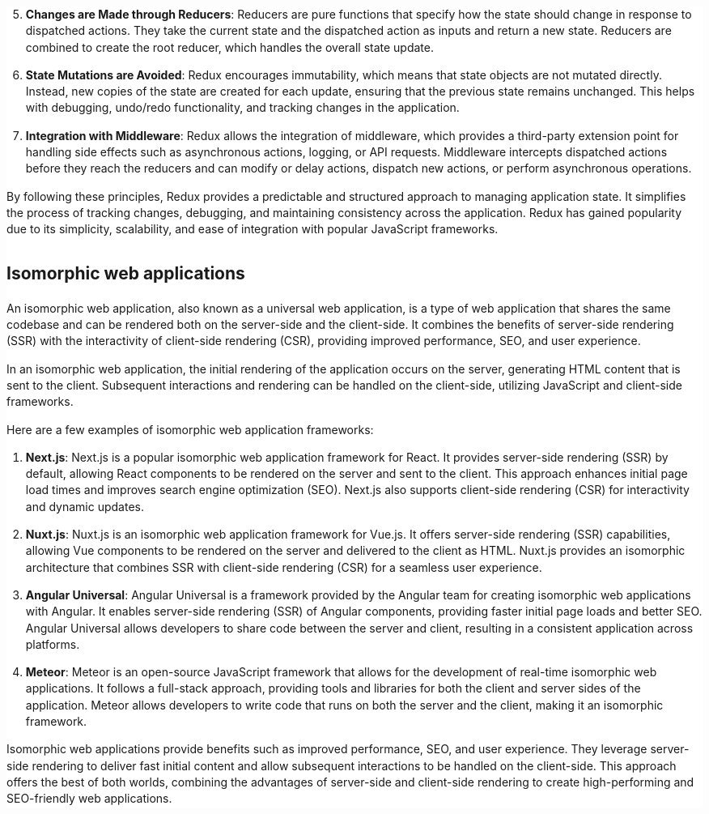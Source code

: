 5. **Changes are Made through Reducers**: Reducers are pure functions that specify how the state should change in response to dispatched actions. They take the current state and the dispatched action as inputs and return a new state. Reducers are combined to create the root reducer, which handles the overall state update.

6. **State Mutations are Avoided**: Redux encourages immutability, which means that state objects are not mutated directly. Instead, new copies of the state are created for each update, ensuring that the previous state remains unchanged. This helps with debugging, undo/redo functionality, and tracking changes in the application.

7. **Integration with Middleware**: Redux allows the integration of middleware, which provides a third-party extension point for handling side effects such as asynchronous actions, logging, or API requests. Middleware intercepts dispatched actions before they reach the reducers and can modify or delay actions, dispatch new actions, or perform asynchronous operations.

By following these principles, Redux provides a predictable and structured approach to managing application state. It simplifies the process of tracking changes, debugging, and maintaining consistency across the application. Redux has gained popularity due to its simplicity, scalability, and ease of integration with popular JavaScript frameworks.

## Isomorphic web applications

An isomorphic web application, also known as a universal web application, is a type of web application that shares the same codebase and can be rendered both on the server-side and the client-side. It combines the benefits of server-side rendering (SSR) with the interactivity of client-side rendering (CSR), providing improved performance, SEO, and user experience.

In an isomorphic web application, the initial rendering of the application occurs on the server, generating HTML content that is sent to the client. Subsequent interactions and rendering can be handled on the client-side, utilizing JavaScript and client-side frameworks.

Here are a few examples of isomorphic web application frameworks:

1. **Next.js**: Next.js is a popular isomorphic web application framework for React. It provides server-side rendering (SSR) by default, allowing React components to be rendered on the server and sent to the client. This approach enhances initial page load times and improves search engine optimization (SEO). Next.js also supports client-side rendering (CSR) for interactivity and dynamic updates.

2. **Nuxt.js**: Nuxt.js is an isomorphic web application framework for Vue.js. It offers server-side rendering (SSR) capabilities, allowing Vue components to be rendered on the server and delivered to the client as HTML. Nuxt.js provides an isomorphic architecture that combines SSR with client-side rendering (CSR) for a seamless user experience.

3. **Angular Universal**: Angular Universal is a framework provided by the Angular team for creating isomorphic web applications with Angular. It enables server-side rendering (SSR) of Angular components, providing faster initial page loads and better SEO. Angular Universal allows developers to share code between the server and client, resulting in a consistent application across platforms.

4. **Meteor**: Meteor is an open-source JavaScript framework that allows for the development of real-time isomorphic web applications. It follows a full-stack approach, providing tools and libraries for both the client and server sides of the application. Meteor allows developers to write code that runs on both the server and the client, making it an isomorphic framework.

Isomorphic web applications provide benefits such as improved performance, SEO, and user experience. They leverage server-side rendering to deliver fast initial content and allow subsequent interactions to be handled on the client-side. This approach offers the best of both worlds, combining the advantages of server-side and client-side rendering to create high-performing and SEO-friendly web applications.
